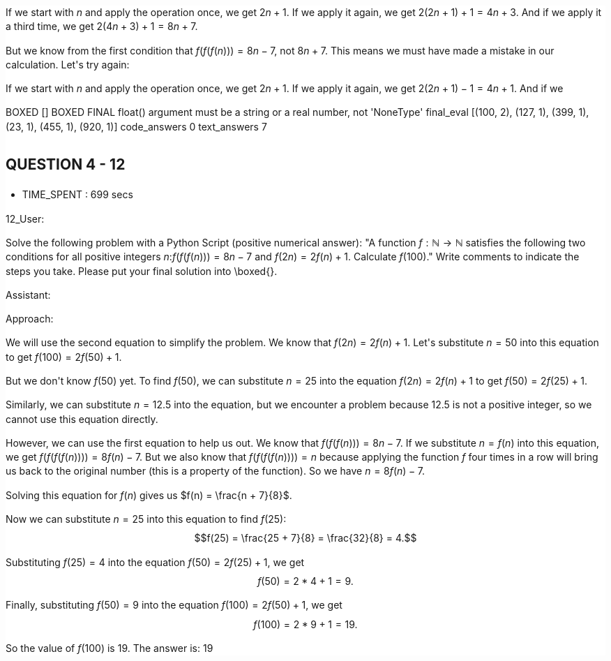If we start with $n$ and apply the operation once, we get $2n + 1$. If we apply it again, we get $2(2n + 1) + 1 = 4n + 3$. And if we apply it a third time, we get $2(4n + 3) + 1 = 8n + 7$.

But we know from the first condition that $f(f(f(n))) = 8n - 7$, not $8n + 7$. This means we must have made a mistake in our calculation. Let's try again:

If we start with $n$ and apply the operation once, we get $2n + 1$. If we apply it again, we get $2(2n + 1) - 1 = 4n + 1$. And if we

BOXED []
BOXED FINAL 
float() argument must be a string or a real number, not 'NoneType' final_eval
[(100, 2), (127, 1), (399, 1), (23, 1), (455, 1), (920, 1)]
code_answers 0 text_answers 7



## QUESTION 4 - 12 
- TIME_SPENT : 699 secs

12_User:

Solve the following problem with a Python Script (positive numerical answer):
"A function $f: \mathbb N \to \mathbb N$ satisfies the following two conditions for all positive integers $n$:$f(f(f(n)))=8n-7$ and $f(2n)=2f(n)+1$. Calculate $f(100)$."
Write comments to indicate the steps you take. Please put your final solution into \boxed{}.

Assistant:

Approach:



We will use the second equation to simplify the problem. We know that $f(2n) = 2f(n) + 1$. Let's substitute $n = 50$ into this equation to get $f(100) = 2f(50) + 1$. 

But we don't know $f(50)$ yet. To find $f(50)$, we can substitute $n = 25$ into the equation $f(2n) = 2f(n) + 1$ to get $f(50) = 2f(25) + 1$.

Similarly, we can substitute $n = 12.5$ into the equation, but we encounter a problem because 12.5 is not a positive integer, so we cannot use this equation directly.

However, we can use the first equation to help us out. We know that $f(f(f(n))) = 8n - 7$. If we substitute $n = f(n)$ into this equation, we get $f(f(f(f(n)))) = 8f(n) - 7$. But we also know that $f(f(f(f(n)))) = n$ because applying the function $f$ four times in a row will bring us back to the original number (this is a property of the function). So we have $n = 8f(n) - 7$.

Solving this equation for $f(n)$ gives us $f(n) = \frac{n + 7}{8}$.

Now we can substitute $n = 25$ into this equation to find $f(25)$:
$$f(25) = \frac{25 + 7}{8} = \frac{32}{8} = 4.$$

Substituting $f(25) = 4$ into the equation $f(50) = 2f(25) + 1$, we get
$$f(50) = 2*4 + 1 = 9.$$

Finally, substituting $f(50) = 9$ into the equation $f(100) = 2f(50) + 1$, we get
$$f(100) = 2*9 + 1 = 19.$$

So the value of $f(100)$ is 19.
The answer is: 19
